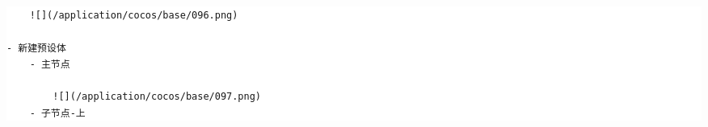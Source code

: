         ![](/application/cocos/base/096.png)

    - 新建预设体
        - 主节点

            ![](/application/cocos/base/097.png)
        - 子节点-上

